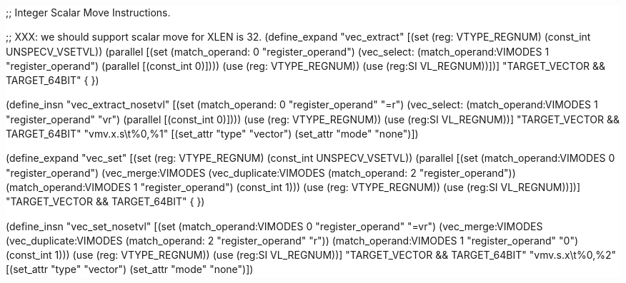 ;; Integer Scalar Move Instructions.

;; XXX: we should support scalar move for XLEN is 32.
(define_expand "vec_extract<mode>"
  [(set (reg:<VLMODE> VTYPE_REGNUM) (const_int UNSPECV_VSETVL))
   (parallel [(set (match_operand:<VSUBMODE> 0 "register_operand")
		   (vec_select:<VSUBMODE>
		     (match_operand:VIMODES 1 "register_operand")
		     (parallel [(const_int 0)])))
	      (use (reg:<VLMODE> VTYPE_REGNUM))
	      (use (reg:SI VL_REGNUM))])]
  "TARGET_VECTOR && TARGET_64BIT"
{
})

(define_insn "vec_extract<mode>_nosetvl"
  [(set (match_operand:<VSUBMODE> 0 "register_operand" "=r")
	(vec_select:<VSUBMODE>
	  (match_operand:VIMODES 1 "register_operand" "vr")
	  (parallel [(const_int 0)])))
   (use (reg:<VLMODE> VTYPE_REGNUM))
   (use (reg:SI VL_REGNUM))]
  "TARGET_VECTOR && TARGET_64BIT"
  "vmv.x.s\t%0,%1"
  [(set_attr "type" "vector")
   (set_attr "mode" "none")])

(define_expand "vec_set<mode>"
  [(set (reg:<VLMODE> VTYPE_REGNUM) (const_int UNSPECV_VSETVL))
   (parallel [(set (match_operand:VIMODES 0 "register_operand")
		   (vec_merge:VIMODES
		     (vec_duplicate:VIMODES
		       (match_operand:<VSUBMODE> 2 "register_operand"))
		     (match_operand:VIMODES 1 "register_operand")
		     (const_int 1)))
	      (use (reg:<VLMODE> VTYPE_REGNUM))
	      (use (reg:SI VL_REGNUM))])]
  "TARGET_VECTOR && TARGET_64BIT"
{
})

(define_insn "vec_set<mode>_nosetvl"
  [(set (match_operand:VIMODES 0 "register_operand" "=vr")
	(vec_merge:VIMODES
	  (vec_duplicate:VIMODES
	    (match_operand:<VSUBMODE> 2 "register_operand" "r"))
	  (match_operand:VIMODES 1 "register_operand" "0")
	  (const_int 1)))
   (use (reg:<VLMODE> VTYPE_REGNUM))
   (use (reg:SI VL_REGNUM))]
  "TARGET_VECTOR && TARGET_64BIT"
  "vmv.s.x\t%0,%2"
  [(set_attr "type" "vector")
   (set_attr "mode" "none")])
